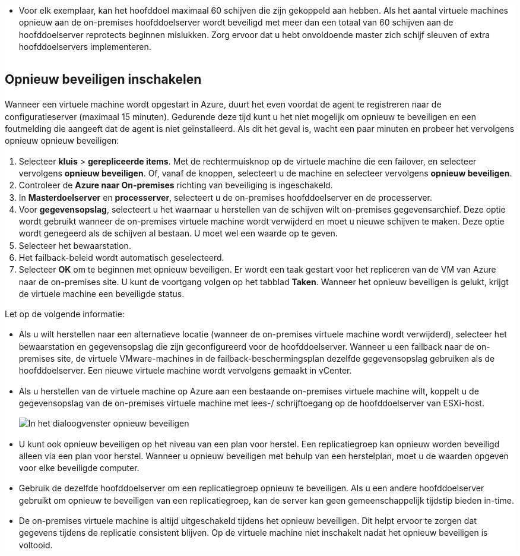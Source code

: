 - Voor elk exemplaar, kan het hoofddoel maximaal 60 schijven die zijn gekoppeld aan hebben. Als het aantal virtuele machines opnieuw aan de on-premises hoofddoelserver wordt beveiligd met meer dan een totaal van 60 schijven aan de hoofddoelserver reprotects beginnen mislukken. Zorg ervoor dat u hebt onvoldoende master zich schijf sleuven of extra hoofddoelservers implementeren.
    

## <a name="enable-reprotection"></a>Opnieuw beveiligen inschakelen

Wanneer een virtuele machine wordt opgestart in Azure, duurt het even voordat de agent te registreren naar de configuratieserver (maximaal 15 minuten). Gedurende deze tijd kunt u het niet mogelijk om opnieuw te beveiligen en een foutmelding die aangeeft dat de agent is niet geïnstalleerd. Als dit het geval is, wacht een paar minuten en probeer het vervolgens opnieuw opnieuw beveiligen:


1. Selecteer **kluis** > **gerepliceerde items**. Met de rechtermuisknop op de virtuele machine die een failover, en selecteer vervolgens **opnieuw beveiligen**. Of, vanaf de knoppen, selecteert u de machine en selecteer vervolgens **opnieuw beveiligen**.
2. Controleer de **Azure naar On-premises** richting van beveiliging is ingeschakeld.
3. In **Masterdoelserver** en **processerver**, selecteert u de on-premises hoofddoelserver en de processerver.  
4. Voor **gegevensopslag**, selecteert u het waarnaar u herstellen van de schijven wilt on-premises gegevensarchief. Deze optie wordt gebruikt wanneer de on-premises virtuele machine wordt verwijderd en moet u nieuwe schijven te maken. Deze optie wordt genegeerd als de schijven al bestaan. U moet wel een waarde op te geven.
5. Selecteer het bewaarstation.
6. Het failback-beleid wordt automatisch geselecteerd.
7. Selecteer **OK** om te beginnen met opnieuw beveiligen. Er wordt een taak gestart voor het repliceren van de VM van Azure naar de on-premises site. U kunt de voortgang volgen op het tabblad **Taken**. Wanneer het opnieuw beveiligen is gelukt, krijgt de virtuele machine een beveiligde status.

Let op de volgende informatie:
- Als u wilt herstellen naar een alternatieve locatie (wanneer de on-premises virtuele machine wordt verwijderd), selecteer het bewaarstation en gegevensopslag die zijn geconfigureerd voor de hoofddoelserver. Wanneer u een failback naar de on-premises site, de virtuele VMware-machines in de failback-beschermingsplan dezelfde gegevensopslag gebruiken als de hoofddoelserver. Een nieuwe virtuele machine wordt vervolgens gemaakt in vCenter.
- Als u herstellen van de virtuele machine op Azure aan een bestaande on-premises virtuele machine wilt, koppelt u de gegevensopslag van de on-premises virtuele machine met lees-/ schrijftoegang op de hoofddoelserver van ESXi-host.

    ![In het dialoogvenster opnieuw beveiligen](./media/vmware-azure-reprotect/reprotectinputs.png)

- U kunt ook opnieuw beveiligen op het niveau van een plan voor herstel. Een replicatiegroep kan opnieuw worden beveiligd alleen via een plan voor herstel. Wanneer u opnieuw beveiligen met behulp van een herstelplan, moet u de waarden opgeven voor elke beveiligde computer.
- Gebruik de dezelfde hoofddoelserver om een replicatiegroep opnieuw te beveiligen. Als u een andere hoofddoelserver gebruikt om opnieuw te beveiligen van een replicatiegroep, kan de server kan geen gemeenschappelijk tijdstip bieden in-time.
- De on-premises virtuele machine is altijd uitgeschakeld tijdens het opnieuw beveiligen. Dit helpt ervoor te zorgen dat gegevens tijdens de replicatie consistent blijven. Op de virtuele machine niet inschakelt nadat het opnieuw beveiligen is voltooid.
